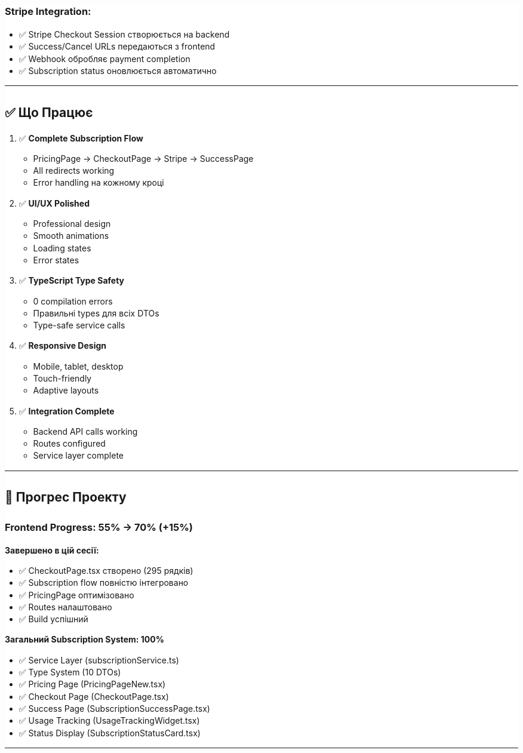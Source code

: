 ### Stripe Integration:
- ✅ Stripe Checkout Session створюється на backend
- ✅ Success/Cancel URLs передаються з frontend
- ✅ Webhook обробляє payment completion
- ✅ Subscription status оновлюється автоматично

---

## ✅ Що Працює

1. ✅ **Complete Subscription Flow**
   - PricingPage → CheckoutPage → Stripe → SuccessPage
   - All redirects working
   - Error handling на кожному кроці

2. ✅ **UI/UX Polished**
   - Professional design
   - Smooth animations
   - Loading states
   - Error states

3. ✅ **TypeScript Type Safety**
   - 0 compilation errors
   - Правильні types для всіх DTOs
   - Type-safe service calls

4. ✅ **Responsive Design**
   - Mobile, tablet, desktop
   - Touch-friendly
   - Adaptive layouts

5. ✅ **Integration Complete**
   - Backend API calls working
   - Routes configured
   - Service layer complete

---

## 🎯 Прогрес Проекту

### Frontend Progress: 55% → **70%** (+15%)

**Завершено в цій сесії:**
- ✅ CheckoutPage.tsx створено (295 рядків)
- ✅ Subscription flow повністю інтегровано
- ✅ PricingPage оптимізовано
- ✅ Routes налаштовано
- ✅ Build успішний

**Загальний Subscription System: 100%**
- ✅ Service Layer (subscriptionService.ts)
- ✅ Type System (10 DTOs)
- ✅ Pricing Page (PricingPageNew.tsx)
- ✅ Checkout Page (CheckoutPage.tsx)
- ✅ Success Page (SubscriptionSuccessPage.tsx)
- ✅ Usage Tracking (UsageTrackingWidget.tsx)
- ✅ Status Display (SubscriptionStatusCard.tsx)

---
